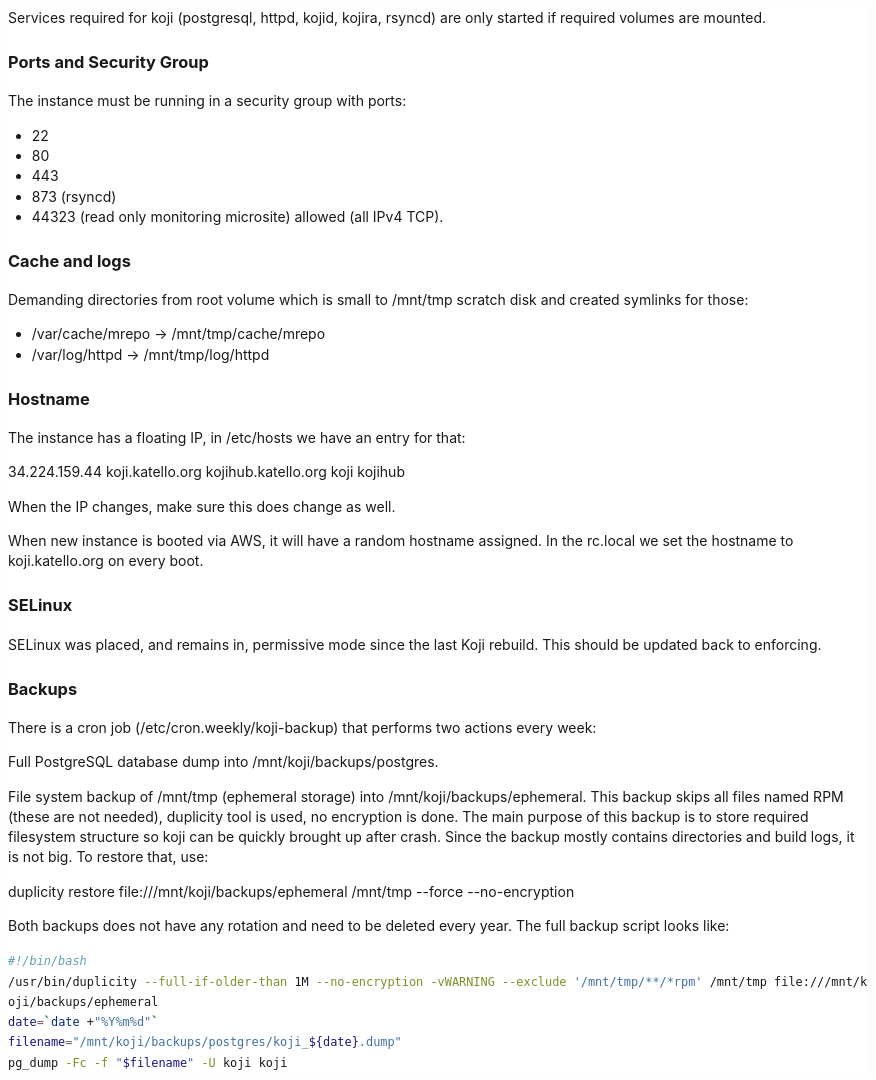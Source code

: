 Services required for koji (postgresql, httpd, kojid, kojira, rsyncd) are only started if required volumes are mounted.

### Ports and Security Group

The instance must be running in a security group with ports:

 * 22
 * 80
 * 443
 * 873 (rsyncd)
 * 44323 (read only monitoring microsite) allowed (all IPv4 TCP).


### Cache and logs

Demanding directories from root volume which is small to /mnt/tmp scratch disk and created symlinks for those:

* /var/cache/mrepo -> /mnt/tmp/cache/mrepo
* /var/log/httpd -> /mnt/tmp/log/httpd

### Hostname

The instance has a floating IP, in /etc/hosts we have an entry for that:

34.224.159.44 koji.katello.org kojihub.katello.org koji kojihub

When the IP changes, make sure this does change as well.

When new instance is booted via AWS, it will have a random hostname assigned. In the rc.local we set the hostname to koji.katello.org on every boot.

### SELinux

SELinux was placed, and remains in, permissive mode since the last Koji rebuild. This should be updated back to enforcing.

### Backups

There is a cron job (/etc/cron.weekly/koji-backup) that performs two actions every week:

Full PostgreSQL database dump into /mnt/koji/backups/postgres.

File system backup of /mnt/tmp (ephemeral storage) into /mnt/koji/backups/ephemeral. This backup skips all files named RPM (these are not needed), duplicity tool is used, no encryption is done. The main purpose of this backup is to store required filesystem structure so koji can be quickly brought up after crash. Since the backup mostly contains directories and build logs, it is not big. To restore that, use:

duplicity restore file:///mnt/koji/backups/ephemeral /mnt/tmp --force --no-encryption

Both backups does not have any rotation and need to be deleted every year. The full backup script looks like:

```bash
#!/bin/bash
/usr/bin/duplicity --full-if-older-than 1M --no-encryption -vWARNING --exclude '/mnt/tmp/**/*rpm' /mnt/tmp file:///mnt/koji/backups/ephemeral
date=`date +"%Y%m%d"`
filename="/mnt/koji/backups/postgres/koji_${date}.dump"
pg_dump -Fc -f "$filename" -U koji koji
```
